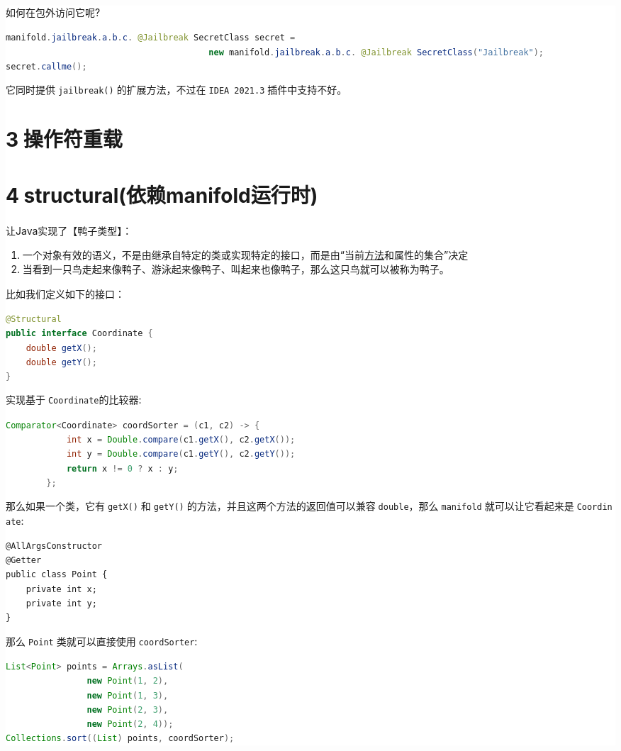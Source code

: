如何在包外访问它呢?

```java
manifold.jailbreak.a.b.c. @Jailbreak SecretClass secret = 
										new manifold.jailbreak.a.b.c. @Jailbreak SecretClass("Jailbreak");
secret.callme();
```

它同时提供 `jailbreak()` 的扩展方法，不过在 `IDEA 2021.3` 插件中支持不好。

# 3 操作符重载

# 4 structural(依赖manifold运行时)

让Java实现了【鸭子类型】：

1. 一个对象有效的语义，不是由继承自特定的类或实现特定的接口，而是由“当前[方法](https://zh.wikipedia.org/wiki/方法_(電腦科學))和属性的集合”决定
2. 当看到一只鸟走起来像鸭子、游泳起来像鸭子、叫起来也像鸭子，那么这只鸟就可以被称为鸭子。

比如我们定义如下的接口：

```java
@Structural
public interface Coordinate {
    double getX();
    double getY();
}
```

实现基于 `Coordinate`的比较器:

```java
Comparator<Coordinate> coordSorter = (c1, c2) -> {
            int x = Double.compare(c1.getX(), c2.getX());
            int y = Double.compare(c1.getY(), c2.getY());
            return x != 0 ? x : y;
        };
```

那么如果一个类，它有 `getX()` 和 `getY()` 的方法，并且这两个方法的返回值可以兼容 `double`，那么 `manifold` 就可以让它看起来是 `Coordinate`:

```
@AllArgsConstructor
@Getter
public class Point {
    private int x;
    private int y;
}
```

那么 `Point` 类就可以直接使用 `coordSorter`:

```java
List<Point> points = Arrays.asList(
                new Point(1, 2),
                new Point(1, 3),
                new Point(2, 3),
                new Point(2, 4));
Collections.sort((List) points, coordSorter);
```
